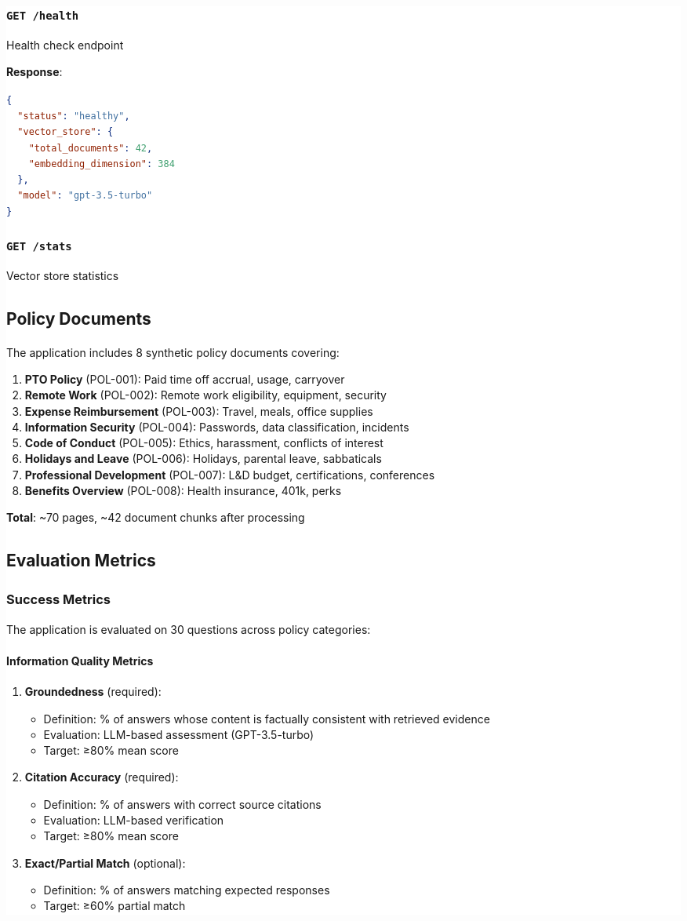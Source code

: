 ### `GET /health`
Health check endpoint

**Response**:
```json
{
  "status": "healthy",
  "vector_store": {
    "total_documents": 42,
    "embedding_dimension": 384
  },
  "model": "gpt-3.5-turbo"
}
```

### `GET /stats`
Vector store statistics

## Policy Documents

The application includes 8 synthetic policy documents covering:

1. **PTO Policy** (POL-001): Paid time off accrual, usage, carryover
2. **Remote Work** (POL-002): Remote work eligibility, equipment, security
3. **Expense Reimbursement** (POL-003): Travel, meals, office supplies
4. **Information Security** (POL-004): Passwords, data classification, incidents
5. **Code of Conduct** (POL-005): Ethics, harassment, conflicts of interest
6. **Holidays and Leave** (POL-006): Holidays, parental leave, sabbaticals
7. **Professional Development** (POL-007): L&D budget, certifications, conferences
8. **Benefits Overview** (POL-008): Health insurance, 401k, perks

**Total**: ~70 pages, ~42 document chunks after processing

## Evaluation Metrics

### Success Metrics

The application is evaluated on 30 questions across policy categories:

#### Information Quality Metrics

1. **Groundedness** (required):
   - Definition: % of answers whose content is factually consistent with retrieved evidence
   - Evaluation: LLM-based assessment (GPT-3.5-turbo)
   - Target: ≥80% mean score

2. **Citation Accuracy** (required):
   - Definition: % of answers with correct source citations
   - Evaluation: LLM-based verification
   - Target: ≥80% mean score

3. **Exact/Partial Match** (optional):
   - Definition: % of answers matching expected responses
   - Target: ≥60% partial match
